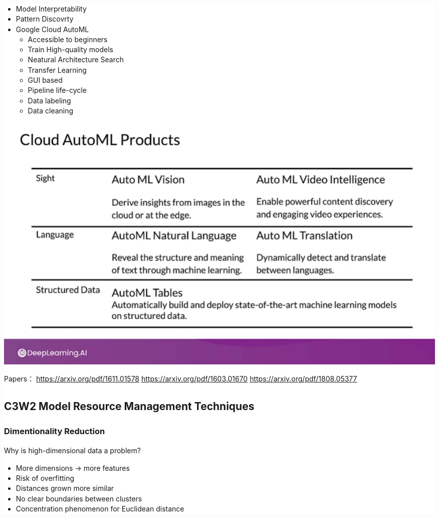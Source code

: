   * Model Interpretability
  * Pattern Discovrty
* Google Cloud AutoML
  * Accessible to beginners
  * Train High-quality models
  * Neatural Architecture Search
  * Transfer Learning
  * GUI based
  * Pipeline life-cycle
  * Data labeling
  * Data cleaning

![alt text](./images/2404_ml_ops_specialization/image-111.png)

Papers：
<https://arxiv.org/pdf/1611.01578>
<https://arxiv.org/pdf/1603.01670>
<https://arxiv.org/pdf/1808.05377>

## C3W2 Model Resource Management Techniques

### Dimentionality Reduction

Why is high-dimensional data a problem?

* More dimensions -> more features
* Risk of overfitting
* Distances grown more similar
* No clear boundaries between clusters
* Concentration phenomenon for Euclidean distance

